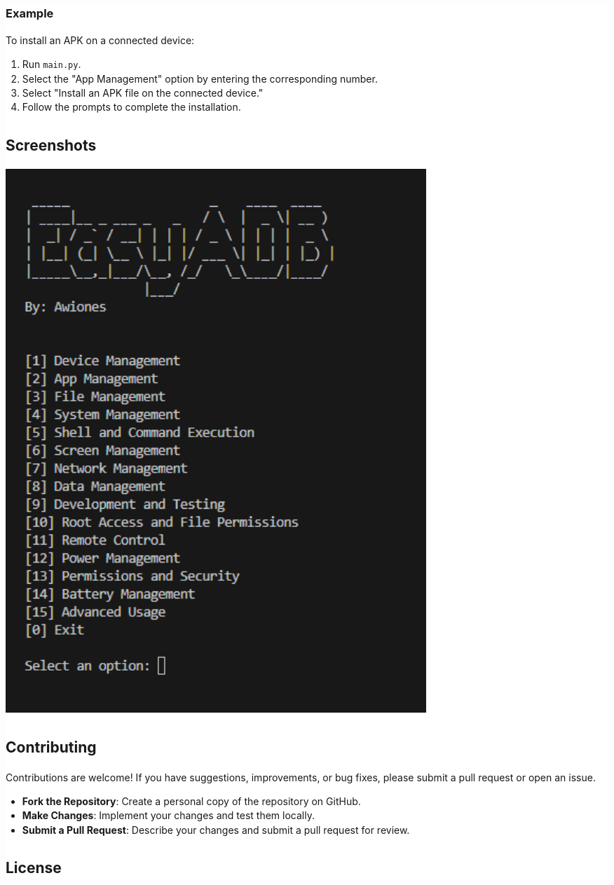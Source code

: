 ### Example

To install an APK on a connected device:

1. Run `main.py`.
2. Select the "App Management" option by entering the corresponding number.
3. Select "Install an APK file on the connected device."
4. Follow the prompts to complete the installation.

## Screenshots

<img src="./preview.PNG" alt="EasyADB Menu" width="600">

## Contributing

Contributions are welcome! If you have suggestions, improvements, or bug fixes, please submit a pull request or open an issue.

- **Fork the Repository**: Create a personal copy of the repository on GitHub.
- **Make Changes**: Implement your changes and test them locally.
- **Submit a Pull Request**: Describe your changes and submit a pull request for review.


## License
